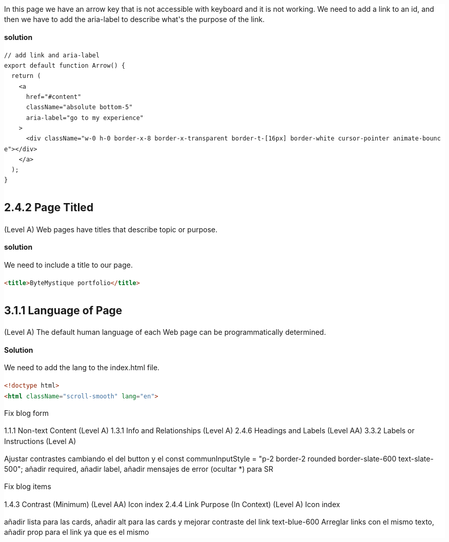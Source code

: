 In this page we have an arrow key that is not accessible with keyboard and it is not working. We need to add a link to an id, and then we have to add the aria-label to describe what's the purpose of the link.

**solution**

```tsx
// add link and aria-label
export default function Arrow() {
  return (
    <a
      href="#content"
      className="absolute bottom-5"
      aria-label="go to my experience"
    >
      <div className="w-0 h-0 border-x-8 border-x-transparent border-t-[16px] border-white cursor-pointer animate-bounce"></div>
    </a>
  );
}
```

## 2.4.2 Page Titled

(Level A)
Web pages have titles that describe topic or purpose.

**solution**

We need to include a title to our page.

```html
<title>ByteMystique portfolio</title>
```

## 3.1.1 Language of Page

(Level A)
The default human language of each Web page can be programmatically determined.

**Solution**

We need to add the lang to the index.html file.

```html
<!doctype html>
<html className="scroll-smooth" lang="en">
```

Fix blog form

1.1.1 Non-text Content (Level A)
1.3.1 Info and Relationships (Level A)
2.4.6 Headings and Labels (Level AA)
3.3.2 Labels or Instructions (Level A)

Ajustar contrastes cambiando el del button y el const communInputStyle = "p-2 border-2 rounded border-slate-600 text-slate-500";
añadir required, añadir label, añadir mensajes de error (ocultar *) para SR

Fix blog items

1.4.3 Contrast (Minimum) (Level AA)
Icon index
2.4.4 Link Purpose (In Context) (Level A)
Icon index


añadir lista para las cards, añadir alt para las cards y mejorar contraste del link text-blue-600
Arreglar links con el mismo texto, añadir prop para el link ya que es el mismo